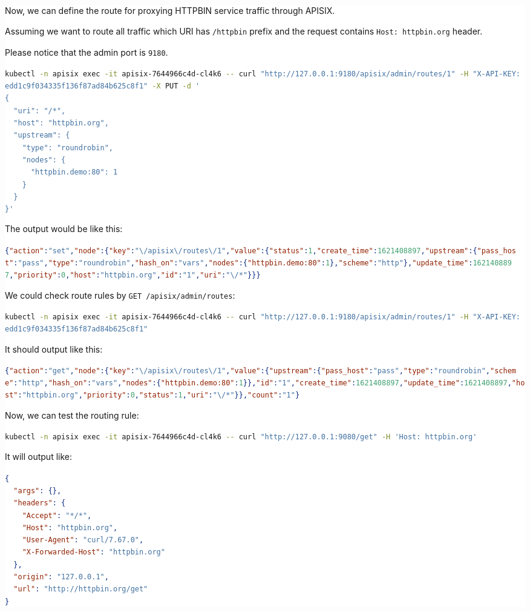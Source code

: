 Now, we can define the route for proxying HTTPBIN service traffic through APISIX.

Assuming we want to route all traffic which URI has `/httpbin` prefix and the request contains `Host: httpbin.org` header.

Please notice that the admin port is `9180`.

```bash
kubectl -n apisix exec -it apisix-7644966c4d-cl4k6 -- curl "http://127.0.0.1:9180/apisix/admin/routes/1" -H "X-API-KEY: edd1c9f034335f136f87ad84b625c8f1" -X PUT -d '
{
  "uri": "/*",
  "host": "httpbin.org",
  "upstream": {
    "type": "roundrobin",
    "nodes": {
      "httpbin.demo:80": 1
    }
  }
}'
```

The output would be like this:

```json
{"action":"set","node":{"key":"\/apisix\/routes\/1","value":{"status":1,"create_time":1621408897,"upstream":{"pass_host":"pass","type":"roundrobin","hash_on":"vars","nodes":{"httpbin.demo:80":1},"scheme":"http"},"update_time":1621408897,"priority":0,"host":"httpbin.org","id":"1","uri":"\/*"}}}
```

We could check route rules by `GET /apisix/admin/routes`:

```bash
kubectl -n apisix exec -it apisix-7644966c4d-cl4k6 -- curl "http://127.0.0.1:9180/apisix/admin/routes/1" -H "X-API-KEY: edd1c9f034335f136f87ad84b625c8f1"
```

It should output like this:

```json
{"action":"get","node":{"key":"\/apisix\/routes\/1","value":{"upstream":{"pass_host":"pass","type":"roundrobin","scheme":"http","hash_on":"vars","nodes":{"httpbin.demo:80":1}},"id":"1","create_time":1621408897,"update_time":1621408897,"host":"httpbin.org","priority":0,"status":1,"uri":"\/*"}},"count":"1"}
```

Now, we can test the routing rule:

```bash
kubectl -n apisix exec -it apisix-7644966c4d-cl4k6 -- curl "http://127.0.0.1:9080/get" -H 'Host: httpbin.org'
```

It will output like:

```json
{
  "args": {},
  "headers": {
    "Accept": "*/*",
    "Host": "httpbin.org",
    "User-Agent": "curl/7.67.0",
    "X-Forwarded-Host": "httpbin.org"
  },
  "origin": "127.0.0.1",
  "url": "http://httpbin.org/get"
}
```
